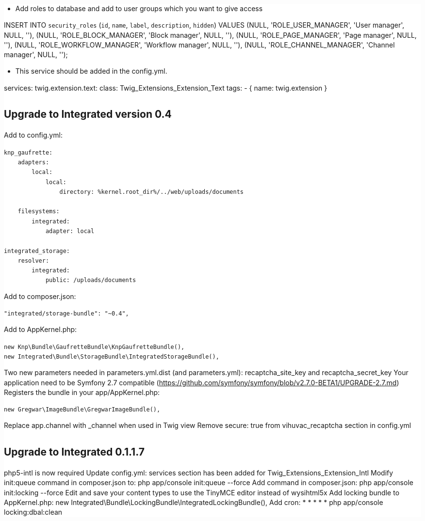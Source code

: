 - Add roles to database and add to user groups which you want to give access

INSERT INTO `security_roles` (`id`, `name`, `label`, `description`, `hidden`) VALUES (NULL, 'ROLE_USER_MANAGER', 'User manager', NULL, ''), (NULL, 'ROLE_BLOCK_MANAGER', 'Block manager', NULL, ''), (NULL, 'ROLE_PAGE_MANAGER', 'Page manager', NULL, ''), (NULL, 'ROLE_WORKFLOW_MANAGER', 'Workflow manager', NULL, ''), (NULL, 'ROLE_CHANNEL_MANAGER', 'Channel manager', NULL, '');
- This service should be added in the config.yml.

services:
    twig.extension.text:
        class: Twig_Extensions_Extension_Text
        tags:
            - { name: twig.extension }

## Upgrade to Integrated version 0.4 ##
Add to config.yml:

    knp_gaufrette:
        adapters:
            local:
                local:
                    directory: %kernel.root_dir%/../web/uploads/documents

        filesystems:
            integrated:
                adapter: local

    integrated_storage:
        resolver:
            integrated:
                public: /uploads/documents

Add to composer.json:

    "integrated/storage-bundle": "~0.4",

Add to AppKernel.php:

    new Knp\Bundle\GaufretteBundle\KnpGaufretteBundle(),
    new Integrated\Bundle\StorageBundle\IntegratedStorageBundle(),

Two new parameters needed in parameters.yml.dist (and parameters.yml): recaptcha_site_key and recaptcha_secret_key
Your application need to be Symfony 2.7 compatible (https://github.com/symfony/symfony/blob/v2.7.0-BETA1/UPGRADE-2.7.md)
Registers the bundle in your app/AppKernel.php:

    new Gregwar\ImageBundle\GregwarImageBundle(),

Replace app.channel with _channel when used in Twig view
Remove secure: true from vihuvac_recaptcha section in config.yml

## Upgrade to Integrated 0.1.1.7 ##
php5-intl is now required
Update config.yml: services section has been added for Twig_Extensions_Extension_Intl
Modify init:queue command in composer.json to: php app/console init:queue --force
Add command in composer.json: php app/console init:locking --force
Edit and save your content types to use the TinyMCE editor instead of wysihtml5x 
Add locking bundle to AppKernel.php: new Integrated\Bundle\LockingBundle\IntegratedLockingBundle(),
Add cron: * * * * * php app/console locking:dbal:clean
